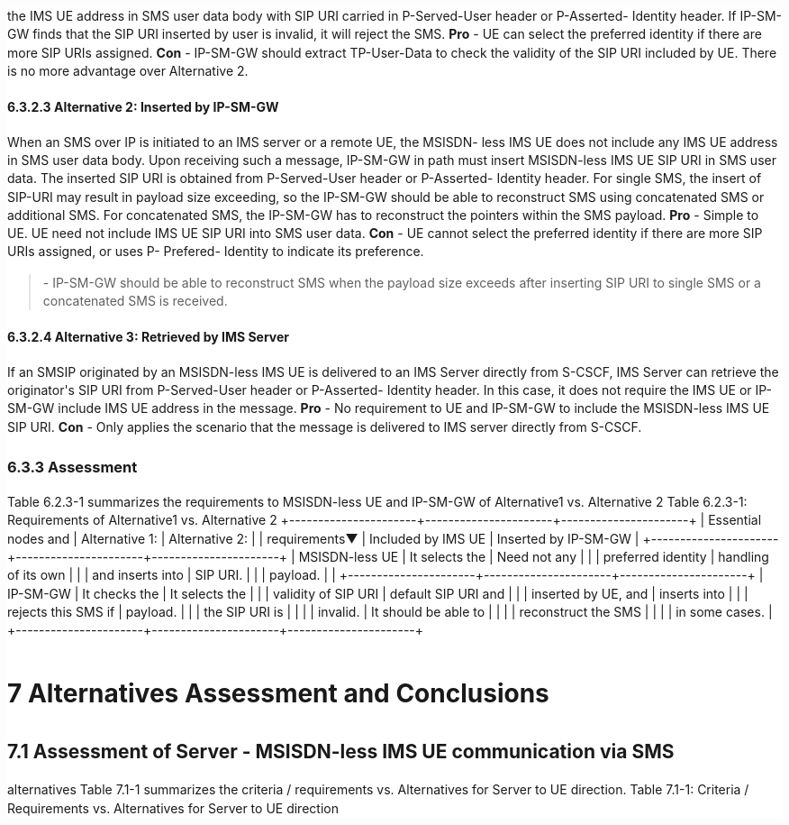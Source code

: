 the IMS UE address in SMS user data body with SIP URI carried in P-Served-User
header or P-Asserted- Identity header. If IP-SM-GW finds that the SIP URI
inserted by user is invalid, it will reject the SMS.
**Pro**
\- UE can select the preferred identity if there are more SIP URIs assigned.
**Con**
\- IP-SM-GW should extract TP-User-Data to check the validity of the SIP URI
included by UE. There is no more advantage over Alternative 2.
#### 6.3.2.3 Alternative 2: Inserted by IP-SM-GW
When an SMS over IP is initiated to an IMS server or a remote UE, the MSISDN-
less IMS UE does not include any IMS UE address in SMS user data body. Upon
receiving such a message, IP-SM-GW in path must insert MSISDN-less IMS UE SIP
URI in SMS user data. The inserted SIP URI is obtained from P-Served-User
header or P-Asserted- Identity header. For single SMS, the insert of SIP-URI
may result in payload size exceeding, so the IP-SM-GW should be able to
reconstruct SMS using concatenated SMS or additional SMS. For concatenated
SMS, the IP-SM-GW has to reconstruct the pointers within the SMS payload.
**Pro**
\- Simple to UE. UE need not include IMS UE SIP URI into SMS user data.
**Con**
\- UE cannot select the preferred identity if there are more SIP URIs
assigned, or uses P- Prefered- Identity to indicate its preference.
> \- IP-SM-GW should be able to reconstruct SMS when the payload size exceeds
> after inserting SIP URI to single SMS or a concatenated SMS is received.
#### 6.3.2.4 Alternative 3: Retrieved by IMS Server
If an SMSIP originated by an MSISDN-less IMS UE is delivered to an IMS Server
directly from S-CSCF, IMS Server can retrieve the originator\'s SIP URI from
P-Served-User header or P-Asserted- Identity header. In this case, it does not
require the IMS UE or IP-SM-GW include IMS UE address in the message.
**Pro**
\- No requirement to UE and IP-SM-GW to include the MSISDN-less IMS UE SIP
URI.
**Con**
\- Only applies the scenario that the message is delivered to IMS server
directly from S-CSCF.
### 6.3.3 Assessment
Table 6.2.3-1 summarizes the requirements to MSISDN-less UE and IP-SM-GW of
Alternative1 vs. Alternative 2
Table 6.2.3-1: Requirements of Alternative1 vs. Alternative 2
+----------------------+----------------------+----------------------+ | Essential nodes and | Alternative 1: | Alternative 2: | | requirements▼ | Included by IMS UE | Inserted by IP-SM-GW | +----------------------+----------------------+----------------------+ | MSISDN-less UE | It selects the | Need not any | | | preferred identity | handling of its own | | | and inserts into | SIP URI. | | | payload. | | +----------------------+----------------------+----------------------+ | IP-SM-GW | It checks the | It selects the | | | validity of SIP URI | default SIP URI and | | | inserted by UE, and | inserts into | | | rejects this SMS if | payload. | | | the SIP URI is | | | | invalid. | It should be able to | | | | reconstruct the SMS | | | | in some cases. | +----------------------+----------------------+----------------------+
# 7 Alternatives Assessment and Conclusions
## 7.1 Assessment of Server - MSISDN-less IMS UE communication via SMS
alternatives
Table 7.1-1 summarizes the criteria / requirements vs. Alternatives for Server
to UE direction.
Table 7.1-1: Criteria / Requirements vs. Alternatives for Server to UE
direction